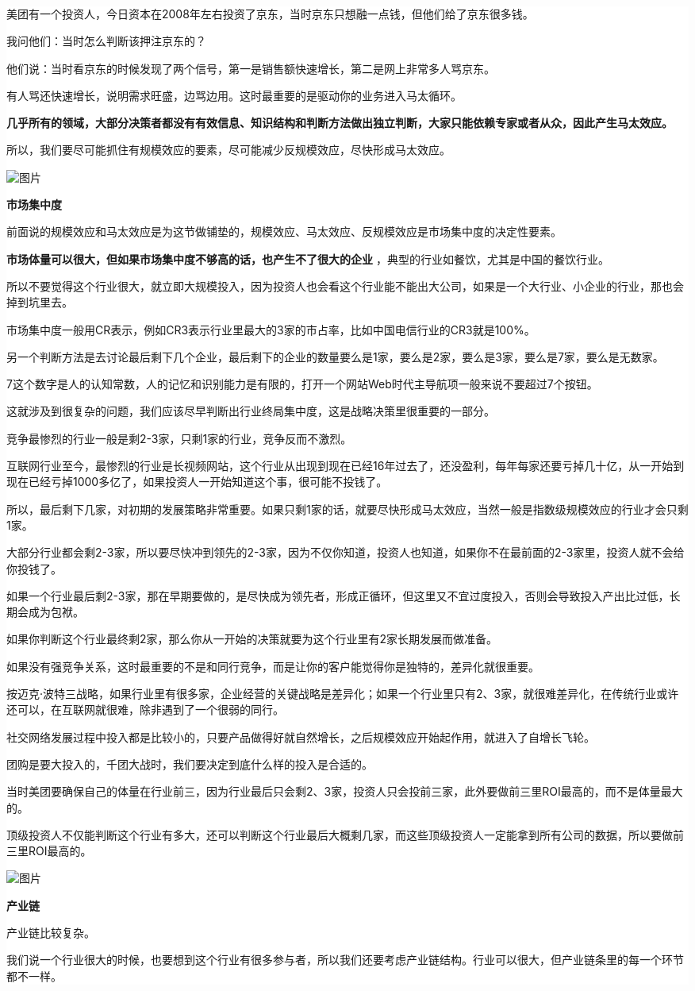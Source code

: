 美团有一个投资人，今日资本在2008年左右投资了京东，当时京东只想融一点钱，但他们给了京东很多钱。

我问他们：当时怎么判断该押注京东的？

他们说：当时看京东的时候发现了两个信号，第一是销售额快速增长，第二是网上非常多人骂京东。

有人骂还快速增长，说明需求旺盛，边骂边用。这时最重要的是驱动你的业务进入马太循环。

**几乎所有的领域，大部分决策者都没有有效信息、知识结构和判断方法做出独立判断，大家只能依赖专家或者从众，因此产生马太效应。**

所以，我们要尽可能抓住有规模效应的要素，尽可能减少反规模效应，尽快形成马太效应。

![图片](https://image.cubox.pro/article/2021072022190575067/71092.jpg?imageMogr2/quality/90/ignore-error/1)

**市场集中度**

前面说的规模效应和马太效应是为这节做铺垫的，规模效应、马太效应、反规模效应是市场集中度的决定性要素。

**市场体量可以很大，但如果市场集中度不够高的话，也产生不了很大的企业** ，典型的行业如餐饮，尤其是中国的餐饮行业。  


所以不要觉得这个行业很大，就立即大规模投入，因为投资人也会看这个行业能不能出大公司，如果是一个大行业、小企业的行业，那也会掉到坑里去。

市场集中度一般用CR表示，例如CR3表示行业里最大的3家的市占率，比如中国电信行业的CR3就是100%。

另一个判断方法是去讨论最后剩下几个企业，最后剩下的企业的数量要么是1家，要么是2家，要么是3家，要么是7家，要么是无数家。

7这个数字是人的认知常数，人的记忆和识别能力是有限的，打开一个网站Web时代主导航项一般来说不要超过7个按钮。

这就涉及到很复杂的问题，我们应该尽早判断出行业终局集中度，这是战略决策里很重要的一部分。


竞争最惨烈的行业一般是剩2-3家，只剩1家的行业，竞争反而不激烈。

互联网行业至今，最惨烈的行业是长视频网站，这个行业从出现到现在已经16年过去了，还没盈利，每年每家还要亏掉几十亿，从一开始到现在已经亏掉1000多亿了，如果投资人一开始知道这个事，很可能不投钱了。

所以，最后剩下几家，对初期的发展策略非常重要。如果只剩1家的话，就要尽快形成马太效应，当然一般是指数级规模效应的行业才会只剩1家。

大部分行业都会剩2-3家，所以要尽快冲到领先的2-3家，因为不仅你知道，投资人也知道，如果你不在最前面的2-3家里，投资人就不会给你投钱了。

如果一个行业最后剩2-3家，那在早期要做的，是尽快成为领先者，形成正循环，但这里又不宜过度投入，否则会导致投入产出比过低，长期会成为包袱。

如果你判断这个行业最终剩2家，那么你从一开始的决策就要为这个行业里有2家长期发展而做准备。

如果没有强竞争关系，这时最重要的不是和同行竞争，而是让你的客户能觉得你是独特的，差异化就很重要。

按迈克·波特三战略，如果行业里有很多家，企业经营的关键战略是差异化；如果一个行业里只有2、3家，就很难差异化，在传统行业或许还可以，在互联网就很难，除非遇到了一个很弱的同行。

社交网络发展过程中投入都是比较小的，只要产品做得好就自然增长，之后规模效应开始起作用，就进入了自增长飞轮。

团购是要大投入的，千团大战时，我们要决定到底什么样的投入是合适的。

当时美团要确保自己的体量在行业前三，因为行业最后只会剩2、3家，投资人只会投前三家，此外要做前三里ROI最高的，而不是体量最大的。


顶级投资人不仅能判断这个行业有多大，还可以判断这个行业最后大概剩几家，而这些顶级投资人一定能拿到所有公司的数据，所以要做前三里ROI最高的。

![图片](https://image.cubox.pro/article/2021072022190542144/59899.jpg?imageMogr2/quality/90/ignore-error/1)

**产业链**

产业链比较复杂。

我们说一个行业很大的时候，也要想到这个行业有很多参与者，所以我们还要考虑产业链结构。行业可以很大，但产业链条里的每一个环节都不一样。
